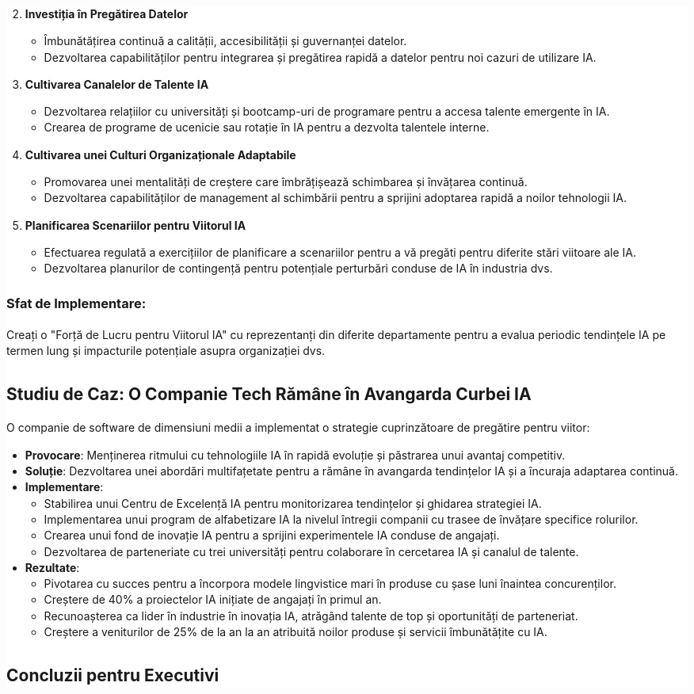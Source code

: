 2. **Investiția în Pregătirea Datelor**
   - Îmbunătățirea continuă a calității, accesibilității și guvernanței datelor.
   - Dezvoltarea capabilităților pentru integrarea și pregătirea rapidă a datelor pentru noi cazuri de utilizare IA.

3. **Cultivarea Canalelor de Talente IA**
   - Dezvoltarea relațiilor cu universități și bootcamp-uri de programare pentru a accesa talente emergente în IA.
   - Crearea de programe de ucenicie sau rotație în IA pentru a dezvolta talentele interne.

4. **Cultivarea unei Culturi Organizaționale Adaptabile**
   - Promovarea unei mentalități de creștere care îmbrățișează schimbarea și învățarea continuă.
   - Dezvoltarea capabilităților de management al schimbării pentru a sprijini adoptarea rapidă a noilor tehnologii IA.

5. **Planificarea Scenariilor pentru Viitorul IA**
   - Efectuarea regulată a exercițiilor de planificare a scenariilor pentru a vă pregăti pentru diferite stări viitoare ale IA.
   - Dezvoltarea planurilor de contingență pentru potențiale perturbări conduse de IA în industria dvs.

### Sfat de Implementare:
Creați o "Forță de Lucru pentru Viitorul IA" cu reprezentanți din diferite departamente pentru a evalua periodic tendințele IA pe termen lung și impacturile potențiale asupra organizației dvs.

## Studiu de Caz: O Companie Tech Rămâne în Avangarda Curbei IA

O companie de software de dimensiuni medii a implementat o strategie cuprinzătoare de pregătire pentru viitor:

- **Provocare**: Menținerea ritmului cu tehnologiile IA în rapidă evoluție și păstrarea unui avantaj competitiv.
- **Soluție**: Dezvoltarea unei abordări multifațetate pentru a rămâne în avangarda tendințelor IA și a încuraja adaptarea continuă.
- **Implementare**: 
  - Stabilirea unui Centru de Excelență IA pentru monitorizarea tendințelor și ghidarea strategiei IA.
  - Implementarea unui program de alfabetizare IA la nivelul întregii companii cu trasee de învățare specifice rolurilor.
  - Crearea unui fond de inovație IA pentru a sprijini experimentele IA conduse de angajați.
  - Dezvoltarea de parteneriate cu trei universități pentru colaborare în cercetarea IA și canalul de talente.
- **Rezultate**:
  - Pivotarea cu succes pentru a încorpora modele lingvistice mari în produse cu șase luni înaintea concurenților.
  - Creștere de 40% a proiectelor IA inițiate de angajați în primul an.
  - Recunoașterea ca lider în industrie în inovația IA, atrăgând talente de top și oportunități de parteneriat.
  - Creștere a veniturilor de 25% de la an la an atribuită noilor produse și servicii îmbunătățite cu IA.

## Concluzii pentru Executivi
